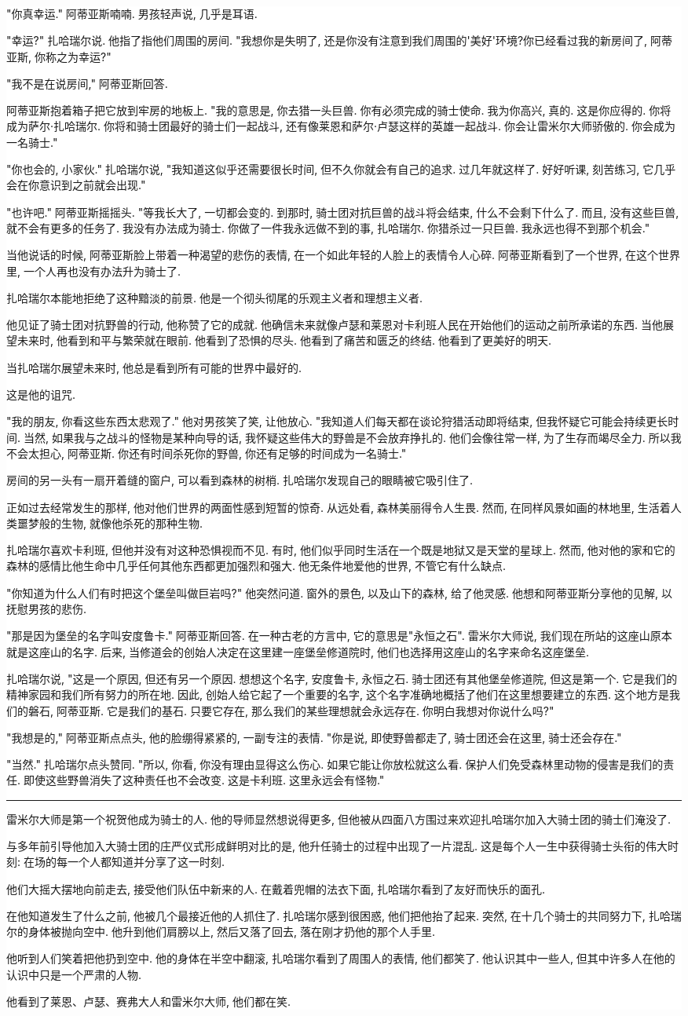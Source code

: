 "你真幸运." 阿蒂亚斯喃喃. 男孩轻声说, 几乎是耳语.

"幸运?" 扎哈瑞尔说. 他指了指他们周围的房间. "我想你是失明了, 还是你没有注意到我们周围的'美好'环境?你已经看过我的新房间了, 阿蒂亚斯, 你称之为幸运?"

"我不是在说房间," 阿蒂亚斯回答.

阿蒂亚斯抱着箱子把它放到牢房的地板上. "我的意思是, 你去猎一头巨兽. 你有必须完成的骑士使命. 我为你高兴, 真的. 这是你应得的. 你将成为萨尔·扎哈瑞尔. 你将和骑士团最好的骑士们一起战斗, 还有像莱恩和萨尔·卢瑟这样的英雄一起战斗. 你会让雷米尔大师骄傲的. 你会成为一名骑士."

"你也会的, 小家伙." 扎哈瑞尔说, "我知道这似乎还需要很长时间, 但不久你就会有自己的追求. 过几年就这样了. 好好听课, 刻苦练习, 它几乎会在你意识到之前就会出现."

"也许吧." 阿蒂亚斯摇摇头. "等我长大了, 一切都会变的. 到那时, 骑士团对抗巨兽的战斗将会结束, 什么不会剩下什么了. 而且, 没有这些巨兽, 就不会有更多的任务了. 我没有办法成为骑士. 你做了一件我永远做不到的事, 扎哈瑞尔. 你猎杀过一只巨兽. 我永远也得不到那个机会."

当他说话的时候, 阿蒂亚斯脸上带着一种渴望的悲伤的表情, 在一个如此年轻的人脸上的表情令人心碎. 阿蒂亚斯看到了一个世界, 在这个世界里, 一个人再也没有办法升为骑士了.

扎哈瑞尔本能地拒绝了这种黯淡的前景. 他是一个彻头彻尾的乐观主义者和理想主义者.

他见证了骑士团对抗野兽的行动, 他称赞了它的成就. 他确信未来就像卢瑟和莱恩对卡利班人民在开始他们的运动之前所承诺的东西. 当他展望未来时, 他看到和平与繁荣就在眼前. 他看到了恐惧的尽头. 他看到了痛苦和匮乏的终结. 他看到了更美好的明天.

当扎哈瑞尔展望未来时, 他总是看到所有可能的世界中最好的.

这是他的诅咒.

"我的朋友, 你看这些东西太悲观了." 他对男孩笑了笑, 让他放心. "我知道人们每天都在谈论狩猎活动即将结束, 但我怀疑它可能会持续更长时间. 当然, 如果我与之战斗的怪物是某种向导的话, 我怀疑这些伟大的野兽是不会放弃挣扎的. 他们会像往常一样, 为了生存而竭尽全力. 所以我不会太担心, 阿蒂亚斯. 你还有时间杀死你的野兽, 你还有足够的时间成为一名骑士."

房间的另一头有一扇开着缝的窗户, 可以看到森林的树梢. 扎哈瑞尔发现自己的眼睛被它吸引住了.

正如过去经常发生的那样, 他对他们世界的两面性感到短暂的惊奇. 从远处看, 森林美丽得令人生畏. 然而, 在同样风景如画的林地里, 生活着人类噩梦般的生物, 就像他杀死的那种生物.

扎哈瑞尔喜欢卡利班, 但他并没有对这种恐惧视而不见. 有时, 他们似乎同时生活在一个既是地狱又是天堂的星球上. 然而, 他对他的家和它的森林的感情比他生命中几乎任何其他东西都更加强烈和强大. 他无条件地爱他的世界, 不管它有什么缺点.

"你知道为什么人们有时把这个堡垒叫做巨岩吗?" 他突然问道. 窗外的景色, 以及山下的森林, 给了他灵感. 他想和阿蒂亚斯分享他的见解, 以抚慰男孩的悲伤.

"那是因为堡垒的名字叫安度鲁卡." 阿蒂亚斯回答. 在一种古老的方言中, 它的意思是"永恒之石". 雷米尔大师说, 我们现在所站的这座山原本就是这座山的名字. 后来, 当修道会的创始人决定在这里建一座堡垒修道院时, 他们也选择用这座山的名字来命名这座堡垒.

扎哈瑞尔说, "这是一个原因, 但还有另一个原因. 想想这个名字, 安度鲁卡, 永恒之石. 骑士团还有其他堡垒修道院, 但这是第一个. 它是我们的精神家园和我们所有努力的所在地. 因此, 创始人给它起了一个重要的名字, 这个名字准确地概括了他们在这里想要建立的东西. 这个地方是我们的磐石, 阿蒂亚斯. 它是我们的基石. 只要它存在, 那么我们的某些理想就会永远存在. 你明白我想对你说什么吗?"

"我想是的," 阿蒂亚斯点点头, 他的脸绷得紧紧的, 一副专注的表情. "你是说, 即使野兽都走了, 骑士团还会在这里, 骑士还会存在."

"当然." 扎哈瑞尔点头赞同. "所以, 你看, 你没有理由显得这么伤心. 如果它能让你放松就这么看. 保护人们免受森林里动物的侵害是我们的责任. 即使这些野兽消失了这种责任也不会改变. 这是卡利班. 这里永远会有怪物."

--------

雷米尔大师是第一个祝贺他成为骑士的人. 他的导师显然想说得更多, 但他被从四面八方围过来欢迎扎哈瑞尔加入大骑士团的骑士们淹没了.

与多年前引导他加入大骑士团的庄严仪式形成鲜明对比的是, 他升任骑士的过程中出现了一片混乱. 这是每个人一生中获得骑士头衔的伟大时刻: 在场的每一个人都知道并分享了这一时刻.

他们大摇大摆地向前走去, 接受他们队伍中新来的人. 在戴着兜帽的法衣下面, 扎哈瑞尔看到了友好而快乐的面孔.

在他知道发生了什么之前, 他被几个最接近他的人抓住了. 扎哈瑞尔感到很困惑, 他们把他抬了起来. 突然, 在十几个骑士的共同努力下, 扎哈瑞尔的身体被抛向空中. 他升到他们肩膀以上, 然后又落了回去, 落在刚才扔他的那个人手里.

他听到人们笑着把他扔到空中. 他的身体在半空中翻滚, 扎哈瑞尔看到了周围人的表情, 他们都笑了. 他认识其中一些人, 但其中许多人在他的认识中只是一个严肃的人物.

他看到了莱恩、卢瑟、赛弗大人和雷米尔大师, 他们都在笑.
